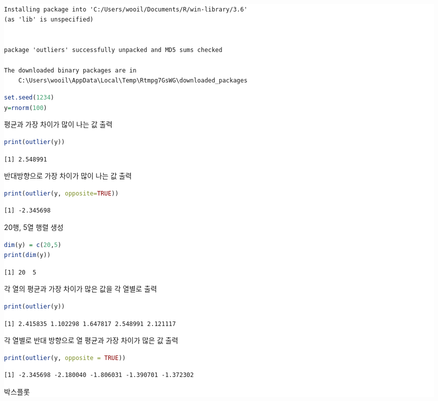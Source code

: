     Installing package into 'C:/Users/wooil/Documents/R/win-library/3.6'
    (as 'lib' is unspecified)


    package 'outliers' successfully unpacked and MD5 sums checked

    The downloaded binary packages are in
    	C:\Users\wooil\AppData\Local\Temp\Rtmpg7GsWG\downloaded_packages



```R
set.seed(1234)
y=rnorm(100)
```

평균과 가장 차이가 많이 나는 값 출력


```R
print(outlier(y))
```

    [1] 2.548991


반대방향으로 가장 차이가 많이 나는 값 출력


```R
print(outlier(y, opposite=TRUE))
```

    [1] -2.345698


20행, 5열 행렬 생성


```R
dim(y) = c(20,5)
print(dim(y))
```

    [1] 20  5


각 열의 평균과 가장 차이가 많은 값을 각 열별로 출력


```R
print(outlier(y))
```

    [1] 2.415835 1.102298 1.647817 2.548991 2.121117


각 열별로 반대 방향으로 열 평균과 가장 차이가 많은 값 출력


```R
print(outlier(y, opposite = TRUE))
```

    [1] -2.345698 -2.180040 -1.806031 -1.390701 -1.372302


박스플롯

